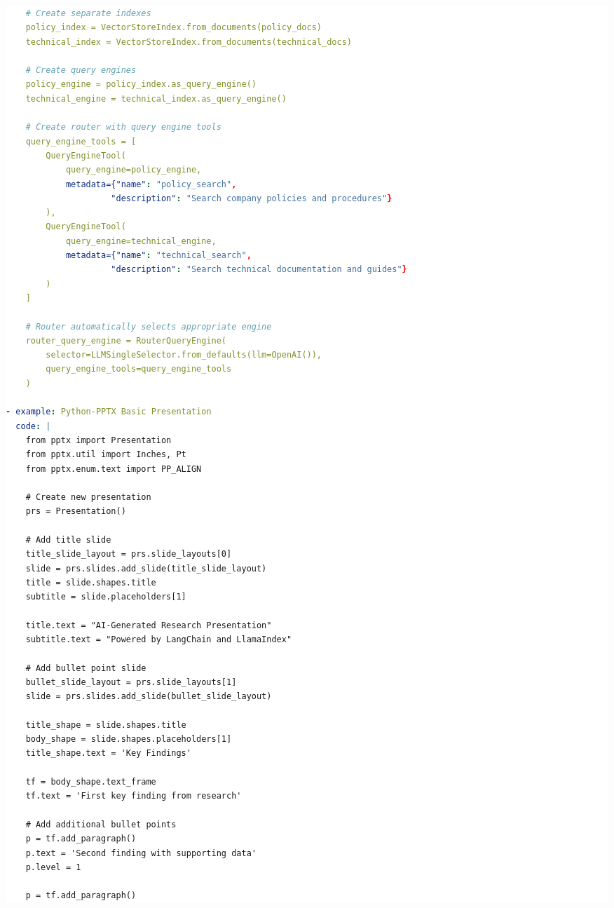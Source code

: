 ```yaml
    # Create separate indexes
    policy_index = VectorStoreIndex.from_documents(policy_docs)
    technical_index = VectorStoreIndex.from_documents(technical_docs)
    
    # Create query engines
    policy_engine = policy_index.as_query_engine()
    technical_engine = technical_index.as_query_engine()
    
    # Create router with query engine tools
    query_engine_tools = [
        QueryEngineTool(
            query_engine=policy_engine,
            metadata={"name": "policy_search", 
                     "description": "Search company policies and procedures"}
        ),
        QueryEngineTool(
            query_engine=technical_engine,
            metadata={"name": "technical_search",
                     "description": "Search technical documentation and guides"}
        )
    ]
    
    # Router automatically selects appropriate engine
    router_query_engine = RouterQueryEngine(
        selector=LLMSingleSelector.from_defaults(llm=OpenAI()),
        query_engine_tools=query_engine_tools
    )

- example: Python-PPTX Basic Presentation
  code: |
    from pptx import Presentation
    from pptx.util import Inches, Pt
    from pptx.enum.text import PP_ALIGN
    
    # Create new presentation
    prs = Presentation()
    
    # Add title slide
    title_slide_layout = prs.slide_layouts[0]
    slide = prs.slides.add_slide(title_slide_layout)
    title = slide.shapes.title
    subtitle = slide.placeholders[1]
    
    title.text = "AI-Generated Research Presentation"
    subtitle.text = "Powered by LangChain and LlamaIndex"
    
    # Add bullet point slide
    bullet_slide_layout = prs.slide_layouts[1]
    slide = prs.slides.add_slide(bullet_slide_layout)
    
    title_shape = slide.shapes.title
    body_shape = slide.shapes.placeholders[1]
    title_shape.text = 'Key Findings'
    
    tf = body_shape.text_frame
    tf.text = 'First key finding from research'
    
    # Add additional bullet points
    p = tf.add_paragraph()
    p.text = 'Second finding with supporting data'
    p.level = 1
    
    p = tf.add_paragraph()
```